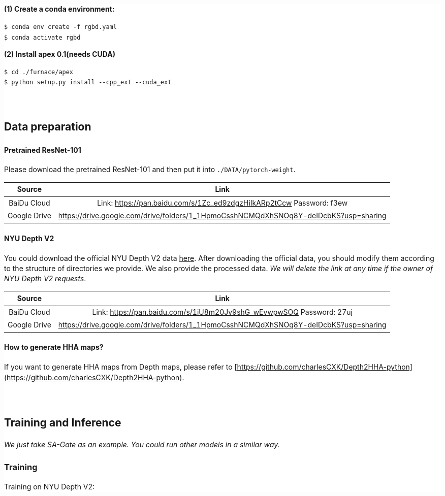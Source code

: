    **(1) Create a conda environment:**

   ```shell
   $ conda env create -f rgbd.yaml
   $ conda activate rgbd
   ```

   **(2) Install apex 0.1(needs CUDA)**

   ```shell
   $ cd ./furnace/apex
   $ python setup.py install --cpp_ext --cuda_ext
   ```

​

## Data preparation

#### Pretrained ResNet-101

Please download the pretrained ResNet-101 and then put it into `./DATA/pytorch-weight`.

|    Source    |                   Link                   |
| :----------: | :--------------------------------------: |
| BaiDu Cloud  | Link: https://pan.baidu.com/s/1Zc_ed9zdgzHiIkARp2tCcw Password: f3ew |
| Google Drive | https://drive.google.com/drive/folders/1_1HpmoCsshNCMQdXhSNOq8Y-deIDcbKS?usp=sharing |

#### NYU Depth V2

You could download the official NYU Depth V2 data [here](https://cs.nyu.edu/~silberman/datasets/nyu_depth_v2.html). After downloading the official data, you should modify them according to the structure of directories we provide. We also provide the processed data. *We will delete the link at any time if the owner of NYU Depth V2 requests*.

|    Source    |                   Link                   |
| :----------: | :--------------------------------------: |
| BaiDu Cloud  | Link: https://pan.baidu.com/s/1iU8m20Jv9shG_wEvwpwSOQ Password: 27uj |
| Google Drive | https://drive.google.com/drive/folders/1_1HpmoCsshNCMQdXhSNOq8Y-deIDcbKS?usp=sharing |

#### How to generate HHA maps?

If you want to generate HHA maps from Depth maps, please refer to [https://github.com/charlesCXK/Depth2HHA-python](https://github.com/charlesCXK/Depth2HHA-python).

​

## Training and Inference

*We just take SA-Gate as an example. You could run other models in a similar way.*

### Training

Training on NYU Depth V2:
